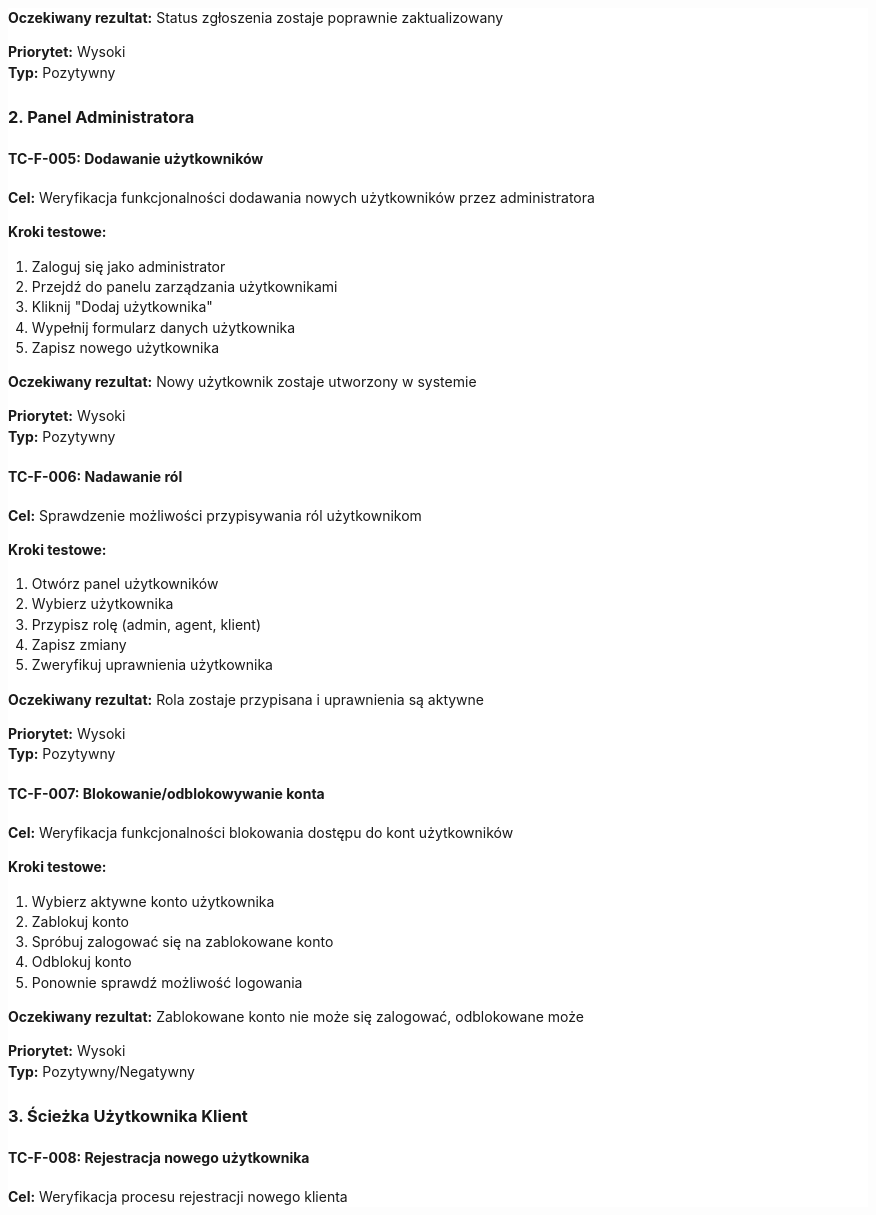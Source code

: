 **Oczekiwany rezultat:** Status zgłoszenia zostaje poprawnie zaktualizowany

**Priorytet:** Wysoki  
**Typ:** Pozytywny

### 2. Panel Administratora

#### TC-F-005: Dodawanie użytkowników
**Cel:** Weryfikacja funkcjonalności dodawania nowych użytkowników przez administratora

**Kroki testowe:**
1. Zaloguj się jako administrator
2. Przejdź do panelu zarządzania użytkownikami
3. Kliknij "Dodaj użytkownika"
4. Wypełnij formularz danych użytkownika
5. Zapisz nowego użytkownika

**Oczekiwany rezultat:** Nowy użytkownik zostaje utworzony w systemie

**Priorytet:** Wysoki  
**Typ:** Pozytywny

#### TC-F-006: Nadawanie ról
**Cel:** Sprawdzenie możliwości przypisywania ról użytkownikom

**Kroki testowe:**
1. Otwórz panel użytkowników
2. Wybierz użytkownika
3. Przypisz rolę (admin, agent, klient)
4. Zapisz zmiany
5. Zweryfikuj uprawnienia użytkownika

**Oczekiwany rezultat:** Rola zostaje przypisana i uprawnienia są aktywne

**Priorytet:** Wysoki  
**Typ:** Pozytywny

#### TC-F-007: Blokowanie/odblokowywanie konta
**Cel:** Weryfikacja funkcjonalności blokowania dostępu do kont użytkowników

**Kroki testowe:**
1. Wybierz aktywne konto użytkownika
2. Zablokuj konto
3. Spróbuj zalogować się na zablokowane konto
4. Odblokuj konto
5. Ponownie sprawdź możliwość logowania

**Oczekiwany rezultat:** Zablokowane konto nie może się zalogować, odblokowane może

**Priorytet:** Wysoki  
**Typ:** Pozytywny/Negatywny

### 3. Ścieżka Użytkownika Klient

#### TC-F-008: Rejestracja nowego użytkownika
**Cel:** Weryfikacja procesu rejestracji nowego klienta
